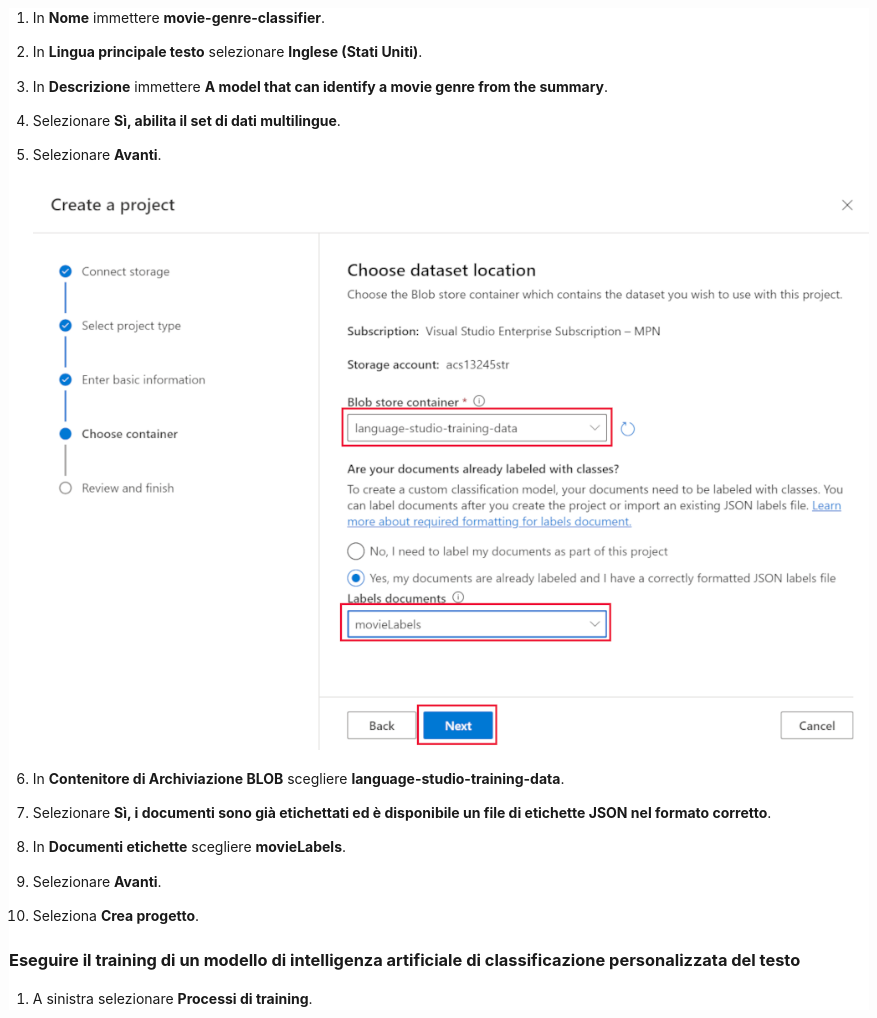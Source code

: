 1. In **Nome** immettere **movie-genre-classifier**.
1. In **Lingua principale testo** selezionare **Inglese (Stati Uniti)**.
1. In **Descrizione** immettere **A model that can identify a movie genre from the summary**.
1. Selezionare **Sì, abilita il set di dati multilingue**.
1. Selezionare **Avanti**.

    ![Screenshot che mostra la selezione del contenitore con i dati di esempio.](../media/04-media/choose-container.png)

1. In **Contenitore di Archiviazione BLOB** scegliere **language-studio-training-data**.
1. Selezionare **Sì, i documenti sono già etichettati ed è disponibile un file di etichette JSON nel formato corretto**.
1. In **Documenti etichette** scegliere **movieLabels**.
1. Selezionare **Avanti**.
1. Seleziona **Crea progetto**.

### Eseguire il training di un modello di intelligenza artificiale di classificazione personalizzata del testo

1. A sinistra selezionare **Processi di training**.
